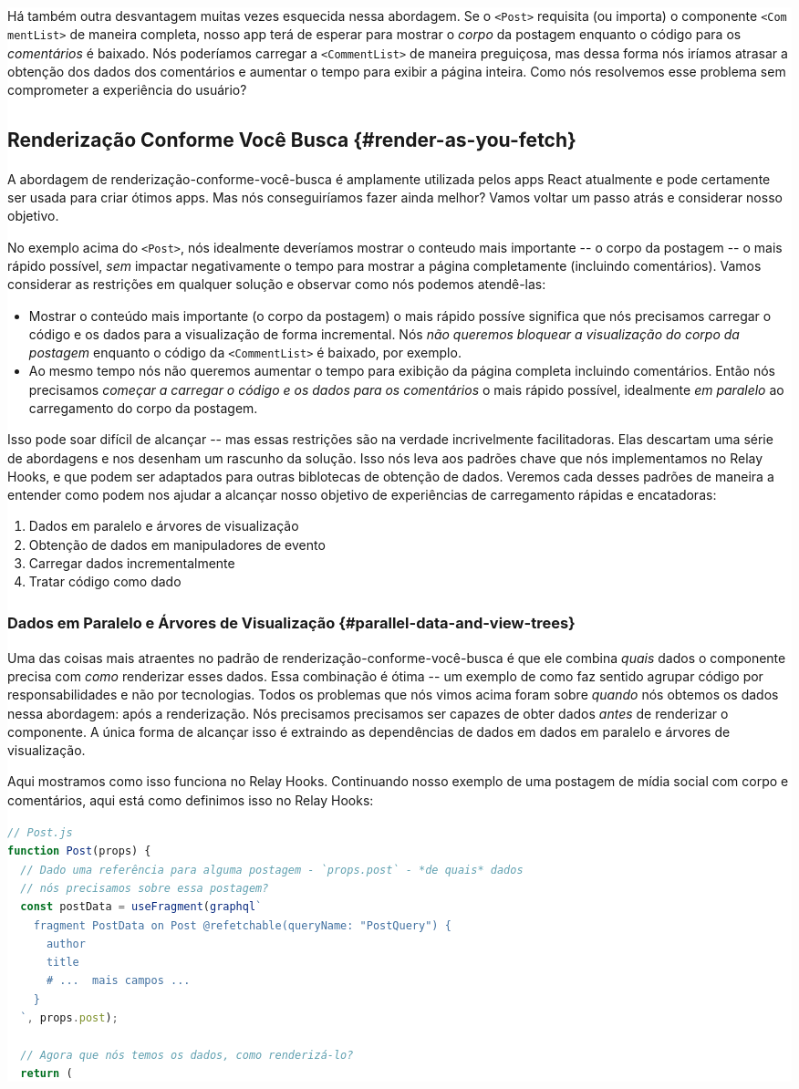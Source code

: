 Há também outra desvantagem muitas vezes esquecida nessa abordagem. Se o `<Post>` requisita (ou importa) o componente `<CommentList>` de maneira completa, nosso app terá de esperar para mostrar o *corpo* da postagem enquanto o código para os *comentários* é baixado. Nós poderíamos carregar a `<CommentList>` de maneira preguiçosa, mas dessa forma nós iríamos atrasar a obtenção dos dados dos comentários e aumentar o tempo para exibir a página inteira. Como nós resolvemos esse problema sem comprometer a experiência do usuário?

## Renderização Conforme Você Busca {#render-as-you-fetch}

A abordagem de renderização-conforme-você-busca é amplamente utilizada pelos apps React atualmente e pode certamente ser usada para criar ótimos apps. Mas nós conseguiríamos fazer ainda melhor? Vamos voltar um passo atrás e considerar nosso objetivo.

No exemplo acima do `<Post>`, nós idealmente deveríamos mostrar o conteudo mais importante -- o corpo da postagem -- o mais rápido possível, *sem* impactar negativamente o tempo para mostrar a página completamente (incluindo comentários). Vamos considerar as restrições em qualquer solução e observar como nós podemos atendê-las:

* Mostrar o conteúdo mais importante (o corpo da postagem) o mais rápido possíve significa que nós precisamos carregar o código e os dados para a visualização de forma incremental. Nós *não queremos bloquear a visualização do corpo da postagem* enquanto o código da `<CommentList>` é baixado, por exemplo.
* Ao mesmo tempo nós não queremos aumentar o tempo para exibição da página completa incluindo comentários. Então nós precisamos *começar a carregar o código e os dados para os comentários* o mais rápido possível, idealmente *em paralelo* ao carregamento do corpo da postagem.

Isso pode soar difícil de alcançar -- mas essas restrições são na verdade incrivelmente facilitadoras. Elas descartam uma série de abordagens e nos desenham um rascunho da solução. Isso nós leva aos padrões chave que nós implementamos no Relay Hooks, e que podem ser adaptados para outras biblotecas de obtenção de dados. Veremos cada desses padrões de maneira a entender como podem nos ajudar a alcançar nosso objetivo de experiências de carregamento rápidas e encatadoras:

1. Dados em paralelo e árvores de visualização
2. Obtenção de dados em manipuladores de evento
3. Carregar dados incrementalmente
4. Tratar código como dado

### Dados em Paralelo e Árvores de Visualização {#parallel-data-and-view-trees}

Uma das coisas mais atraentes no padrão de renderização-conforme-você-busca é que ele combina *quais* dados o componente precisa com *como* renderizar esses dados. Essa combinação é ótima -- um exemplo de como faz sentido agrupar código por responsabilidades e não por tecnologias. Todos os problemas que nós vimos acima foram sobre *quando* nós obtemos os dados nessa abordagem: após a renderização. Nós precisamos precisamos ser capazes de obter dados *antes* de renderizar o componente. A única forma de alcançar isso é extraindo as dependências de dados em dados em paralelo e árvores de visualização.

Aqui mostramos como isso funciona no Relay Hooks. Continuando nosso exemplo de uma postagem de mídia social com corpo e comentários, aqui está como definimos isso no Relay Hooks:

```javascript
// Post.js
function Post(props) {
  // Dado uma referência para alguma postagem - `props.post` - *de quais* dados
  // nós precisamos sobre essa postagem?
  const postData = useFragment(graphql`
    fragment PostData on Post @refetchable(queryName: "PostQuery") {
      author
      title
      # ...  mais campos ...
    }
  `, props.post);

  // Agora que nós temos os dados, como renderizá-lo?
  return (
```